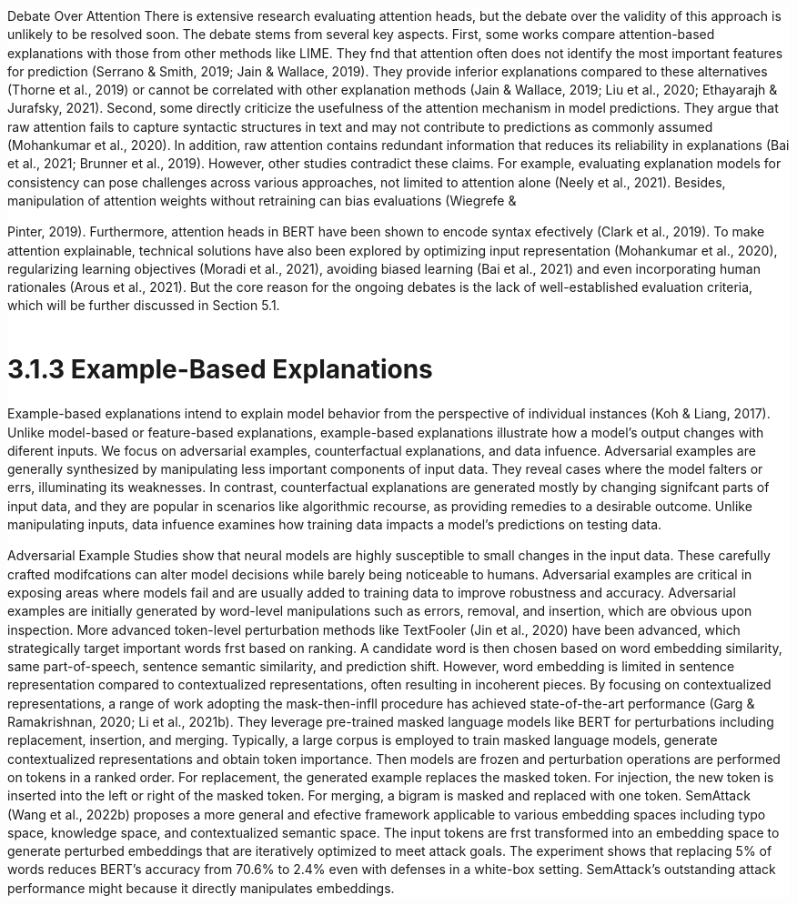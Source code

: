 Debate Over Attention There is extensive research evaluating attention heads, but the debate over the validity of this approach is unlikely to be resolved soon. The debate stems from several key aspects. First, some works compare attention-based explanations with those from other methods like LIME. They fnd that attention often does not identify the most important features for prediction (Serrano & Smith, 2019; Jain & Wallace, 2019). They provide inferior explanations compared to these alternatives (Thorne et al., 2019) or cannot be correlated with other explanation methods (Jain & Wallace, 2019; Liu et al., 2020; Ethayarajh & Jurafsky, 2021). Second, some directly criticize the usefulness of the attention mechanism in model predictions. They argue that raw attention fails to capture syntactic structures in text and may not contribute to predictions as commonly assumed (Mohankumar et al., 2020). In addition, raw attention contains redundant information that reduces its reliability in explanations (Bai et al., 2021; Brunner et al., 2019). However, other studies contradict these claims. For example, evaluating explanation models for consistency can pose challenges across various approaches, not limited to attention alone (Neely et al., 2021). Besides, manipulation of attention weights without retraining can bias evaluations (Wiegrefe &  

Pinter, 2019). Furthermore, attention heads in BERT have been shown to encode syntax efectively (Clark et al., 2019). To make attention explainable, technical solutions have also been explored by optimizing input representation (Mohankumar et al., 2020), regularizing learning objectives (Moradi et al., 2021), avoiding biased learning (Bai et al., 2021) and even incorporating human rationales (Arous et al., 2021). But the core reason for the ongoing debates is the lack of well-established evaluation criteria, which will be further discussed in Section 5.1.  

# 3.1.3 Example-Based Explanations  

Example-based explanations intend to explain model behavior from the perspective of individual instances (Koh & Liang, 2017). Unlike model-based or feature-based explanations, example-based explanations illustrate how a model’s output changes with diferent inputs. We focus on adversarial examples, counterfactual explanations, and data infuence. Adversarial examples are generally synthesized by manipulating less important components of input data. They reveal cases where the model falters or errs, illuminating its weaknesses. In contrast, counterfactual explanations are generated mostly by changing signifcant parts of input data, and they are popular in scenarios like algorithmic recourse, as providing remedies to a desirable outcome. Unlike manipulating inputs, data infuence examines how training data impacts a model’s predictions on testing data.  

Adversarial Example Studies show that neural models are highly susceptible to small changes in the input data. These carefully crafted modifcations can alter model decisions while barely being noticeable to humans. Adversarial examples are critical in exposing areas where models fail and are usually added to training data to improve robustness and accuracy. Adversarial examples are initially generated by word-level manipulations such as errors, removal, and insertion, which are obvious upon inspection. More advanced token-level perturbation methods like TextFooler (Jin et al., 2020) have been advanced, which strategically target important words frst based on ranking. A candidate word is then chosen based on word embedding similarity, same part-of-speech, sentence semantic similarity, and prediction shift. However, word embedding is limited in sentence representation compared to contextualized representations, often resulting in incoherent pieces. By focusing on contextualized representations, a range of work adopting the mask-then-infll procedure has achieved state-of-the-art performance (Garg & Ramakrishnan, 2020; Li et al., 2021b). They leverage pre-trained masked language models like BERT for perturbations including replacement, insertion, and merging. Typically, a large corpus is employed to train masked language models, generate contextualized representations and obtain token importance. Then models are frozen and perturbation operations are performed on tokens in a ranked order. For replacement, the generated example replaces the masked token. For injection, the new token is inserted into the left or right of the masked token. For merging, a bigram is masked and replaced with one token. SemAttack (Wang et al., 2022b) proposes a more general and efective framework applicable to various embedding spaces including typo space, knowledge space, and contextualized semantic space. The input tokens are frst transformed into an embedding space to generate perturbed embeddings that are iteratively optimized to meet attack goals. The experiment shows that replacing 5% of words reduces BERT’s accuracy from $70.6\%$ to $2.4\%$ even with defenses in a white-box setting. SemAttack’s outstanding attack performance might because it directly manipulates embeddings.  
